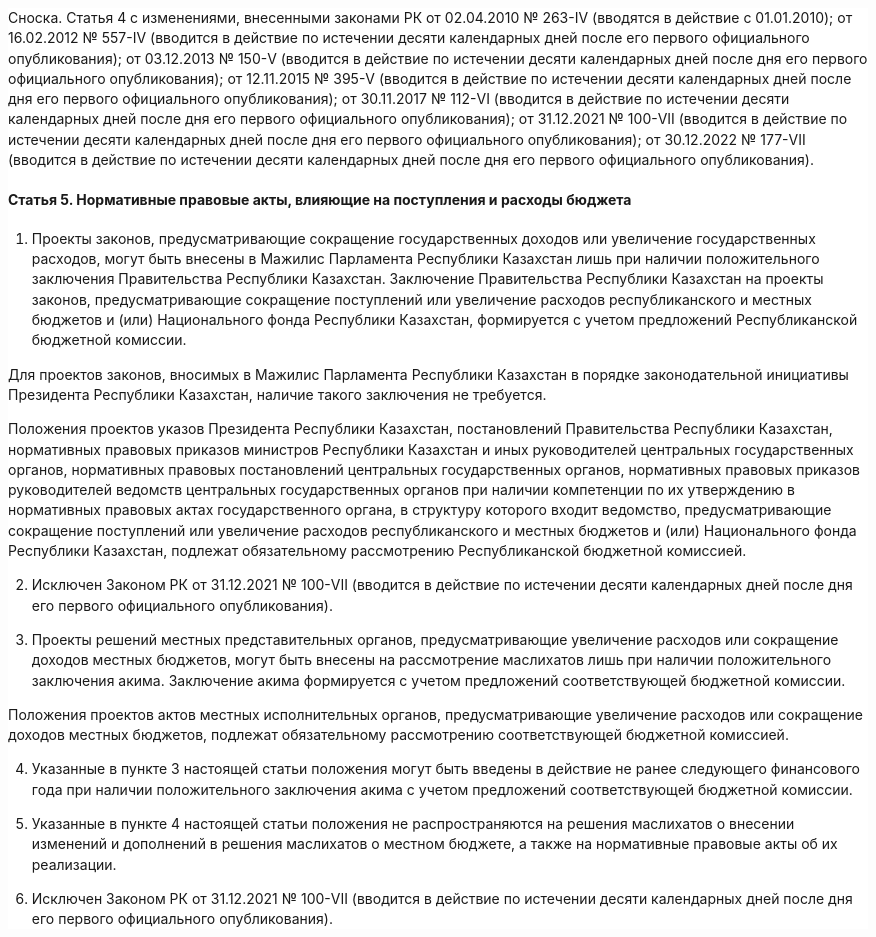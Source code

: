 Сноска. Статья 4 с изменениями, внесенными законами РК от 02.04.2010 № 263-IV (вводятся в действие с 01.01.2010); от 16.02.2012 № 557-IV (вводится в действие по истечении десяти календарных дней после его первого официального опубликования); от 03.12.2013 № 150-V (вводится в действие по истечении десяти календарных дней после дня его первого официального опубликования); от 12.11.2015 № 395-V (вводится в действие по истечении десяти календарных дней после дня его первого официального опубликования); от 30.11.2017 № 112-VI (вводится в действие по истечении десяти календарных дней после дня его первого официального опубликования); от 31.12.2021 № 100-VII (вводится в действие по истечении десяти календарных дней после дня его первого официального опубликования); от 30.12.2022 № 177-VII (вводится в действие по истечении десяти календарных дней после дня его первого официального опубликования).

#### Статья 5. Нормативные правовые акты, влияющие на поступления и расходы бюджета

1. Проекты законов, предусматривающие сокращение государственных доходов или увеличение государственных расходов, могут быть внесены в Мажилис Парламента Республики Казахстан лишь при наличии положительного заключения Правительства Республики Казахстан. Заключение Правительства Республики Казахстан на проекты законов, предусматривающие сокращение поступлений или увеличение расходов республиканского и местных бюджетов и (или) Национального фонда Республики Казахстан, формируется с учетом предложений Республиканской бюджетной комиссии.

Для проектов законов, вносимых в Мажилис Парламента Республики Казахстан в порядке законодательной инициативы Президента Республики Казахстан, наличие такого заключения не требуется.

Положения проектов указов Президента Республики Казахстан, постановлений Правительства Республики Казахстан, нормативных правовых приказов министров Республики Казахстан и иных руководителей центральных государственных органов, нормативных правовых постановлений центральных государственных органов, нормативных правовых приказов руководителей ведомств центральных государственных органов при наличии компетенции по их утверждению в нормативных правовых актах государственного органа, в структуру которого входит ведомство, предусматривающие сокращение поступлений или увеличение расходов республиканского и местных бюджетов и (или) Национального фонда Республики Казахстан, подлежат обязательному рассмотрению Республиканской бюджетной комиссией.

2. Исключен Законом РК от 31.12.2021 № 100-VII (вводится в действие по истечении десяти календарных дней после дня его первого официального опубликования).

3. Проекты решений местных представительных органов, предусматривающие увеличение расходов или сокращение доходов местных бюджетов, могут быть внесены на рассмотрение маслихатов лишь при наличии положительного заключения акима. Заключение акима формируется с учетом предложений соответствующей бюджетной комиссии.

Положения проектов актов местных исполнительных органов, предусматривающие увеличение расходов или сокращение доходов местных бюджетов, подлежат обязательному рассмотрению соответствующей бюджетной комиссией.

4. Указанные в пункте 3 настоящей статьи положения могут быть введены в действие не ранее следующего финансового года при наличии положительного заключения акима с учетом предложений соответствующей бюджетной комиссии.

5. Указанные в пункте 4 настоящей статьи положения не распространяются на решения маслихатов о внесении изменений и дополнений в решения маслихатов о местном бюджете, а также на нормативные правовые акты об их реализации.

6. Исключен Законом РК от 31.12.2021 № 100-VII (вводится в действие по истечении десяти календарных дней после дня его первого официального опубликования).
